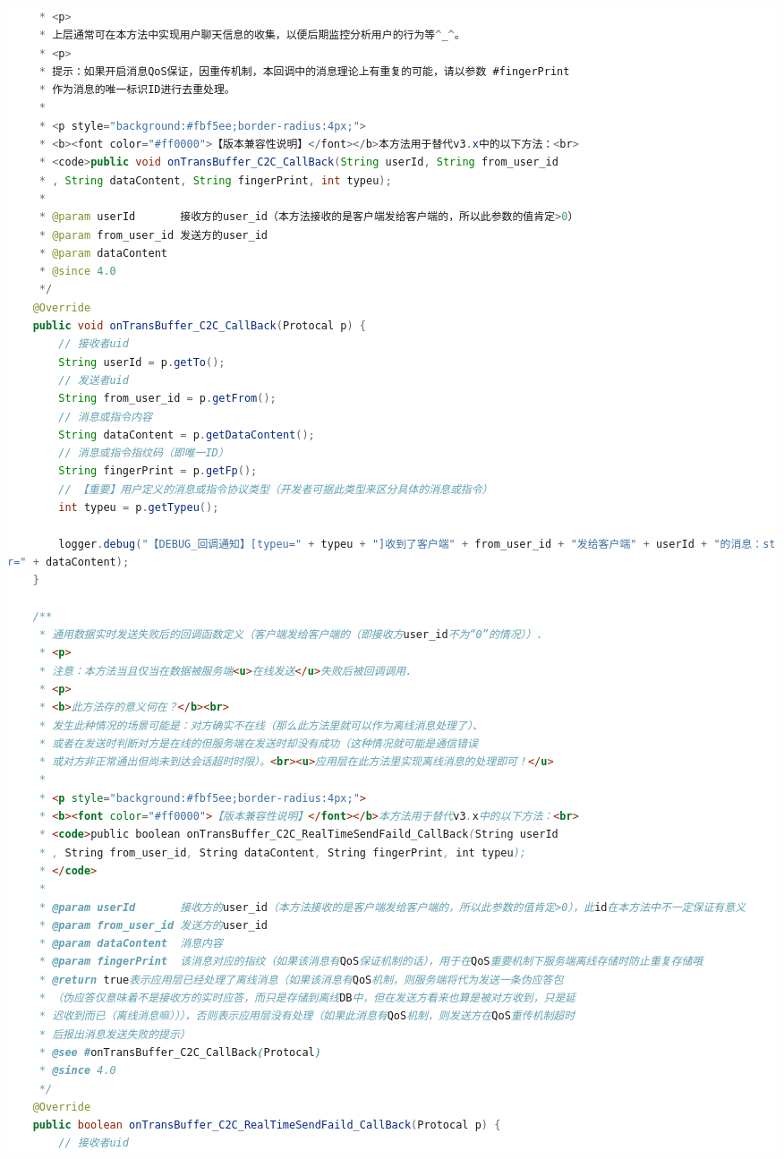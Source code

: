 ```java
     * <p>
     * 上层通常可在本方法中实现用户聊天信息的收集，以便后期监控分析用户的行为等^_^。
     * <p>
     * 提示：如果开启消息QoS保证，因重传机制，本回调中的消息理论上有重复的可能，请以参数 #fingerPrint
     * 作为消息的唯一标识ID进行去重处理。
     *
     * <p style="background:#fbf5ee;border-radius:4px;">
     * <b><font color="#ff0000">【版本兼容性说明】</font></b>本方法用于替代v3.x中的以下方法：<br>
     * <code>public void onTransBuffer_C2C_CallBack(String userId, String from_user_id
     * , String dataContent, String fingerPrint, int typeu);
     *
     * @param userId       接收方的user_id（本方法接收的是客户端发给客户端的，所以此参数的值肯定>0）
     * @param from_user_id 发送方的user_id
     * @param dataContent
     * @since 4.0
     */
    @Override
    public void onTransBuffer_C2C_CallBack(Protocal p) {
        // 接收者uid
        String userId = p.getTo();
        // 发送者uid
        String from_user_id = p.getFrom();
        // 消息或指令内容
        String dataContent = p.getDataContent();
        // 消息或指令指纹码（即唯一ID）
        String fingerPrint = p.getFp();
        // 【重要】用户定义的消息或指令协议类型（开发者可据此类型来区分具体的消息或指令）
        int typeu = p.getTypeu();

        logger.debug("【DEBUG_回调通知】[typeu=" + typeu + "]收到了客户端" + from_user_id + "发给客户端" + userId + "的消息：str=" + dataContent);
    }

    /**
     * 通用数据实时发送失败后的回调函数定义（客户端发给客户端的（即接收方user_id不为“0”的情况））.
     * <p>
     * 注意：本方法当且仅当在数据被服务端<u>在线发送</u>失败后被回调调用.
     * <p>
     * <b>此方法存的意义何在？</b><br>
     * 发生此种情况的场景可能是：对方确实不在线（那么此方法里就可以作为离线消息处理了）、
     * 或者在发送时判断对方是在线的但服务端在发送时却没有成功（这种情况就可能是通信错误
     * 或对方非正常通出但尚未到达会话超时时限）。<br><u>应用层在此方法里实现离线消息的处理即可！</u>
     *
     * <p style="background:#fbf5ee;border-radius:4px;">
     * <b><font color="#ff0000">【版本兼容性说明】</font></b>本方法用于替代v3.x中的以下方法：<br>
     * <code>public boolean onTransBuffer_C2C_RealTimeSendFaild_CallBack(String userId
     * , String from_user_id, String dataContent, String fingerPrint, int typeu);
     * </code>
     *
     * @param userId       接收方的user_id（本方法接收的是客户端发给客户端的，所以此参数的值肯定>0），此id在本方法中不一定保证有意义
     * @param from_user_id 发送方的user_id
     * @param dataContent  消息内容
     * @param fingerPrint  该消息对应的指纹（如果该消息有QoS保证机制的话），用于在QoS重要机制下服务端离线存储时防止重复存储哦
     * @return true表示应用层已经处理了离线消息（如果该消息有QoS机制，则服务端将代为发送一条伪应答包
     * （伪应答仅意味着不是接收方的实时应答，而只是存储到离线DB中，但在发送方看来也算是被对方收到，只是延
     * 迟收到而已（离线消息嘛））），否则表示应用层没有处理（如果此消息有QoS机制，则发送方在QoS重传机制超时
     * 后报出消息发送失败的提示）
     * @see #onTransBuffer_C2C_CallBack(Protocal)
     * @since 4.0
     */
    @Override
    public boolean onTransBuffer_C2C_RealTimeSendFaild_CallBack(Protocal p) {
        // 接收者uid
```
